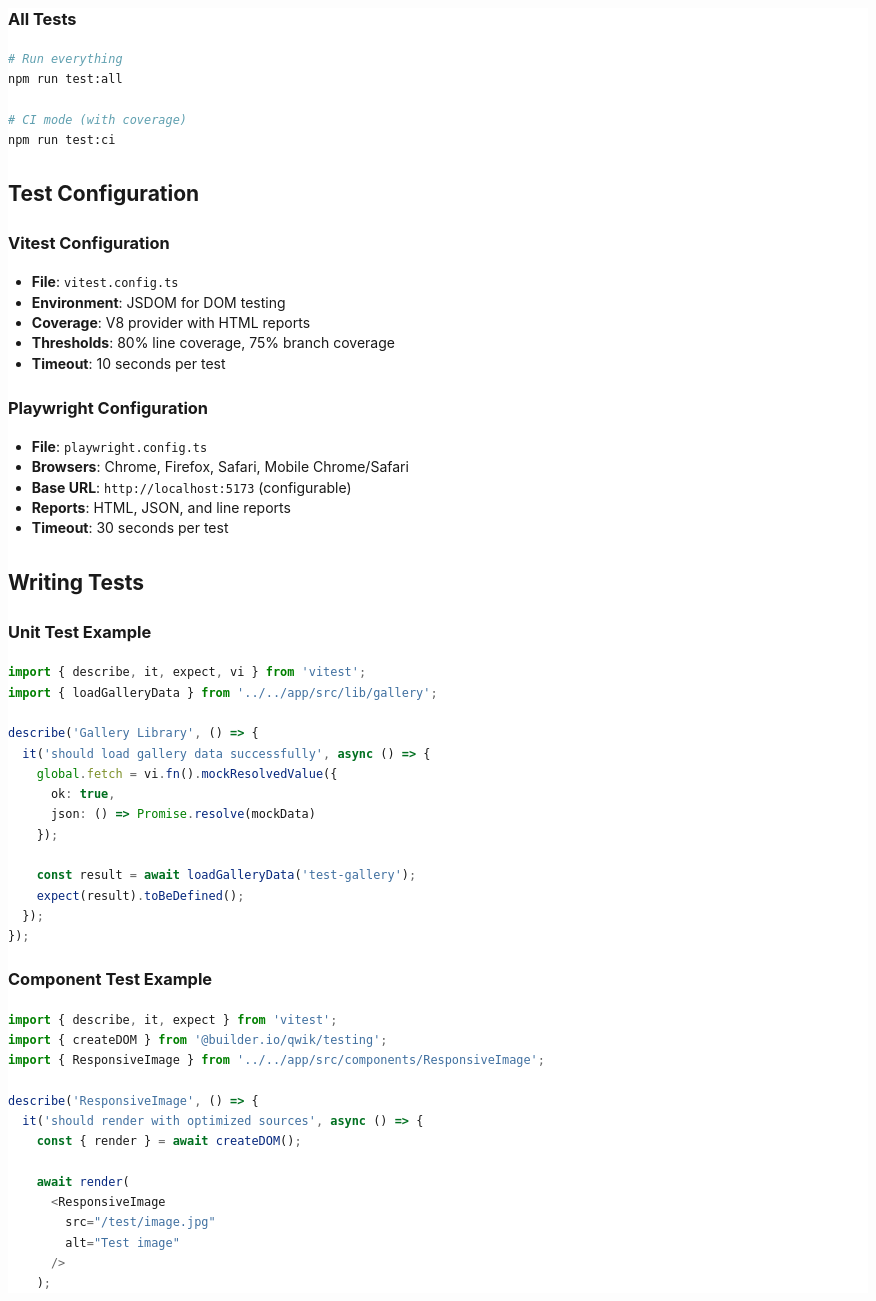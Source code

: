 ### All Tests
```bash
# Run everything
npm run test:all

# CI mode (with coverage)
npm run test:ci
```

## Test Configuration

### Vitest Configuration
- **File**: `vitest.config.ts`
- **Environment**: JSDOM for DOM testing
- **Coverage**: V8 provider with HTML reports
- **Thresholds**: 80% line coverage, 75% branch coverage
- **Timeout**: 10 seconds per test

### Playwright Configuration  
- **File**: `playwright.config.ts`
- **Browsers**: Chrome, Firefox, Safari, Mobile Chrome/Safari
- **Base URL**: `http://localhost:5173` (configurable)
- **Reports**: HTML, JSON, and line reports
- **Timeout**: 30 seconds per test

## Writing Tests

### Unit Test Example
```typescript
import { describe, it, expect, vi } from 'vitest';
import { loadGalleryData } from '../../app/src/lib/gallery';

describe('Gallery Library', () => {
  it('should load gallery data successfully', async () => {
    global.fetch = vi.fn().mockResolvedValue({
      ok: true,
      json: () => Promise.resolve(mockData)
    });

    const result = await loadGalleryData('test-gallery');
    expect(result).toBeDefined();
  });
});
```

### Component Test Example
```typescript
import { describe, it, expect } from 'vitest';
import { createDOM } from '@builder.io/qwik/testing';
import { ResponsiveImage } from '../../app/src/components/ResponsiveImage';

describe('ResponsiveImage', () => {
  it('should render with optimized sources', async () => {
    const { render } = await createDOM();
    
    await render(
      <ResponsiveImage 
        src="/test/image.jpg"
        alt="Test image"
      />
    );

```